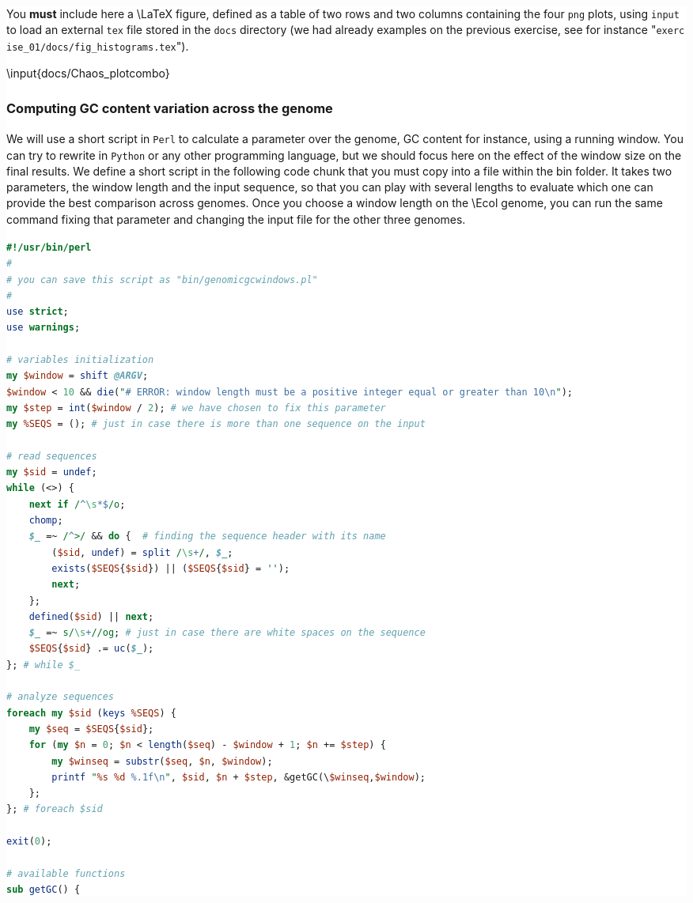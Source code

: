 You **must** include here a \LaTeX figure, defined as a table of two
rows and two columns containing the four `png` plots, using `input` to
load an external `tex` file stored in the `docs` directory (we had
already examples on the previous exercise, see for instance
"`exercise_01/docs/fig_histograms.tex`").

\input{docs/Chaos_plotcombo}

### Computing GC content variation across the genome

We will use a short script in `Perl` to calculate a parameter over the
genome, GC content for instance, using a running window. You can try to
rewrite in `Python` or any other programming language, but we should
focus here on the effect of the window size on the final results. We
define a short script in the following code chunk that you must copy
into a file within the bin folder. It takes two parameters, the window
length and the input sequence, so that you can play with several lengths
to evaluate which one can provide the best comparison across genomes.
Once you choose a window length on the \Ecol genome, you can run the
same command fixing that parameter and changing the input file for the
other three genomes.

``` perl
#!/usr/bin/perl
#
# you can save this script as "bin/genomicgcwindows.pl"
#
use strict;
use warnings;

# variables initialization
my $window = shift @ARGV;
$window < 10 && die("# ERROR: window length must be a positive integer equal or greater than 10\n");
my $step = int($window / 2); # we have chosen to fix this parameter 
my %SEQS = (); # just in case there is more than one sequence on the input

# read sequences
my $sid = undef;
while (<>) {
    next if /^\s*$/o;
    chomp;
    $_ =~ /^>/ && do {  # finding the sequence header with its name
        ($sid, undef) = split /\s+/, $_;
        exists($SEQS{$sid}) || ($SEQS{$sid} = '');
        next;
    };
    defined($sid) || next;
    $_ =~ s/\s+//og; # just in case there are white spaces on the sequence
    $SEQS{$sid} .= uc($_);
}; # while $_

# analyze sequences
foreach my $sid (keys %SEQS) {
    my $seq = $SEQS{$sid};
    for (my $n = 0; $n < length($seq) - $window + 1; $n += $step) {
        my $winseq = substr($seq, $n, $window);
        printf "%s %d %.1f\n", $sid, $n + $step, &getGC(\$winseq,$window);
    };
}; # foreach $sid

exit(0);

# available functions
sub getGC() {
```